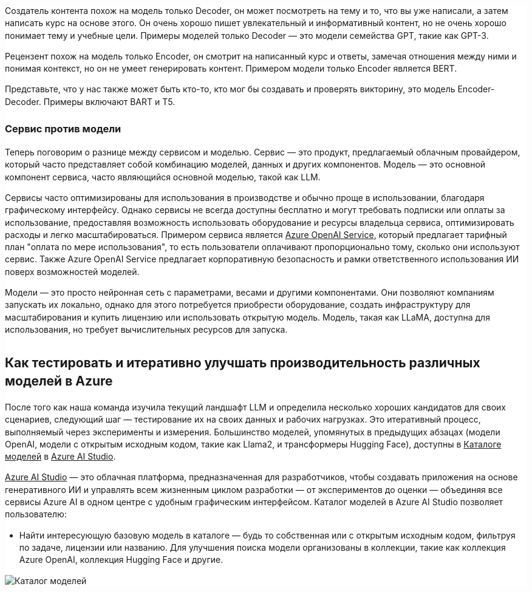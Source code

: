 Создатель контента похож на модель только Decoder, он может посмотреть на тему и то, что вы уже написали, а затем написать курс на основе этого. Он очень хорошо пишет увлекательный и информативный контент, но не очень хорошо понимает тему и учебные цели. Примеры моделей только Decoder — это модели семейства GPT, такие как GPT-3.

Рецензент похож на модель только Encoder, он смотрит на написанный курс и ответы, замечая отношения между ними и понимая контекст, но он не умеет генерировать контент. Примером модели только Encoder является BERT.

Представьте, что у нас также может быть кто-то, кто мог бы создавать и проверять викторину, это модель Encoder-Decoder. Примеры включают BART и T5.

### Сервис против модели

Теперь поговорим о разнице между сервисом и моделью. Сервис — это продукт, предлагаемый облачным провайдером, который часто представляет собой комбинацию моделей, данных и других компонентов. Модель — это основной компонент сервиса, часто являющийся основной моделью, такой как LLM.

Сервисы часто оптимизированы для использования в производстве и обычно проще в использовании, благодаря графическому интерфейсу. Однако сервисы не всегда доступны бесплатно и могут требовать подписки или оплаты за использование, предоставляя возможность использовать оборудование и ресурсы владельца сервиса, оптимизировать расходы и легко масштабироваться. Примером сервиса является [Azure OpenAI Service](https://learn.microsoft.com/azure/ai-services/openai/overview?WT.mc_id=academic-105485-koreyst), который предлагает тарифный план "оплата по мере использования", то есть пользователи оплачивают пропорционально тому, сколько они используют сервис. Также Azure OpenAI Service предлагает корпоративную безопасность и рамки ответственного использования ИИ поверх возможностей моделей.

Модели — это просто нейронная сеть с параметрами, весами и другими компонентами. Они позволяют компаниям запускать их локально, однако для этого потребуется приобрести оборудование, создать инфраструктуру для масштабирования и купить лицензию или использовать открытую модель. Модель, такая как LLaMA, доступна для использования, но требует вычислительных ресурсов для запуска.

## Как тестировать и итеративно улучшать производительность различных моделей в Azure

После того как наша команда изучила текущий ландшафт LLM и определила несколько хороших кандидатов для своих сценариев, следующий шаг — тестирование их на своих данных и рабочих нагрузках. Это итеративный процесс, выполняемый через эксперименты и измерения.
Большинство моделей, упомянутых в предыдущих абзацах (модели OpenAI, модели с открытым исходным кодом, такие как Llama2, и трансформеры Hugging Face), доступны в [Каталоге моделей](https://learn.microsoft.com/azure/ai-studio/how-to/model-catalog-overview?WT.mc_id=academic-105485-koreyst) в [Azure AI Studio](https://ai.azure.com/?WT.mc_id=academic-105485-koreyst).

[Azure AI Studio](https://learn.microsoft.com/azure/ai-studio/what-is-ai-studio?WT.mc_id=academic-105485-koreyst) — это облачная платформа, предназначенная для разработчиков, чтобы создавать приложения на основе генеративного ИИ и управлять всем жизненным циклом разработки — от экспериментов до оценки — объединяя все сервисы Azure AI в одном центре с удобным графическим интерфейсом. Каталог моделей в Azure AI Studio позволяет пользователю:

- Найти интересующую базовую модель в каталоге — будь то собственная или с открытым исходным кодом, фильтруя по задаче, лицензии или названию. Для улучшения поиска модели организованы в коллекции, такие как коллекция Azure OpenAI, коллекция Hugging Face и другие.

![Каталог моделей](../../../translated_images/AzureAIStudioModelCatalog.3cf8a499aa8ba0314f2c73d4048b3225d324165f547525f5b7cfa5f6c9c68941.ru.png)
